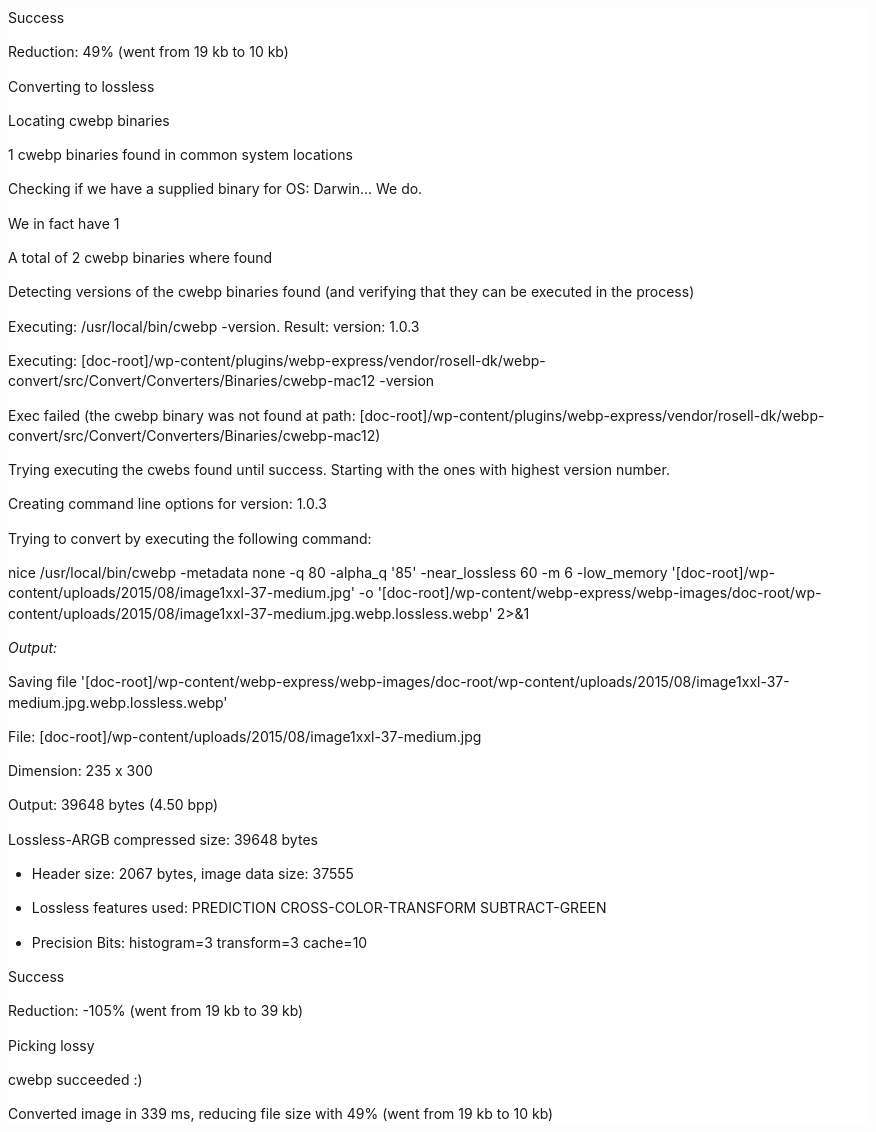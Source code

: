 Success

Reduction: 49% (went from 19 kb to 10 kb)


Converting to lossless

Locating cwebp binaries

1 cwebp binaries found in common system locations

Checking if we have a supplied binary for OS: Darwin... We do.

We in fact have 1

A total of 2 cwebp binaries where found

Detecting versions of the cwebp binaries found (and verifying that they can be executed in the process)

Executing: /usr/local/bin/cwebp -version. Result: version: 1.0.3

Executing: [doc-root]/wp-content/plugins/webp-express/vendor/rosell-dk/webp-convert/src/Convert/Converters/Binaries/cwebp-mac12 -version

Exec failed (the cwebp binary was not found at path: [doc-root]/wp-content/plugins/webp-express/vendor/rosell-dk/webp-convert/src/Convert/Converters/Binaries/cwebp-mac12)

Trying executing the cwebs found until success. Starting with the ones with highest version number.

Creating command line options for version: 1.0.3

Trying to convert by executing the following command:

nice /usr/local/bin/cwebp -metadata none -q 80 -alpha_q '85' -near_lossless 60 -m 6 -low_memory '[doc-root]/wp-content/uploads/2015/08/image1xxl-37-medium.jpg' -o '[doc-root]/wp-content/webp-express/webp-images/doc-root/wp-content/uploads/2015/08/image1xxl-37-medium.jpg.webp.lossless.webp' 2>&1


*Output:* 

Saving file '[doc-root]/wp-content/webp-express/webp-images/doc-root/wp-content/uploads/2015/08/image1xxl-37-medium.jpg.webp.lossless.webp'

File:      [doc-root]/wp-content/uploads/2015/08/image1xxl-37-medium.jpg

Dimension: 235 x 300

Output:    39648 bytes (4.50 bpp)

Lossless-ARGB compressed size: 39648 bytes

  * Header size: 2067 bytes, image data size: 37555

  * Lossless features used: PREDICTION CROSS-COLOR-TRANSFORM SUBTRACT-GREEN

  * Precision Bits: histogram=3 transform=3 cache=10


Success

Reduction: -105% (went from 19 kb to 39 kb)


Picking lossy

cwebp succeeded :)


Converted image in 339 ms, reducing file size with 49% (went from 19 kb to 10 kb)


